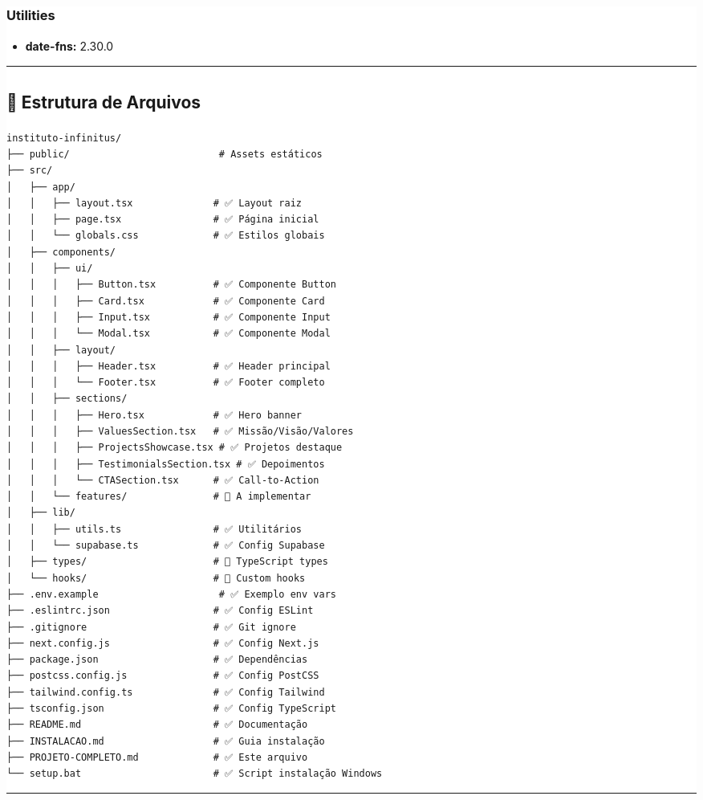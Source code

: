 ### Utilities
- **date-fns:** 2.30.0

---

## 📂 Estrutura de Arquivos

```
instituto-infinitus/
├── public/                          # Assets estáticos
├── src/
│   ├── app/
│   │   ├── layout.tsx              # ✅ Layout raiz
│   │   ├── page.tsx                # ✅ Página inicial
│   │   └── globals.css             # ✅ Estilos globais
│   ├── components/
│   │   ├── ui/
│   │   │   ├── Button.tsx          # ✅ Componente Button
│   │   │   ├── Card.tsx            # ✅ Componente Card
│   │   │   ├── Input.tsx           # ✅ Componente Input
│   │   │   └── Modal.tsx           # ✅ Componente Modal
│   │   ├── layout/
│   │   │   ├── Header.tsx          # ✅ Header principal
│   │   │   └── Footer.tsx          # ✅ Footer completo
│   │   ├── sections/
│   │   │   ├── Hero.tsx            # ✅ Hero banner
│   │   │   ├── ValuesSection.tsx   # ✅ Missão/Visão/Valores
│   │   │   ├── ProjectsShowcase.tsx # ✅ Projetos destaque
│   │   │   ├── TestimonialsSection.tsx # ✅ Depoimentos
│   │   │   └── CTASection.tsx      # ✅ Call-to-Action
│   │   └── features/               # 🔲 A implementar
│   ├── lib/
│   │   ├── utils.ts                # ✅ Utilitários
│   │   └── supabase.ts             # ✅ Config Supabase
│   ├── types/                      # 🔲 TypeScript types
│   └── hooks/                      # 🔲 Custom hooks
├── .env.example                     # ✅ Exemplo env vars
├── .eslintrc.json                  # ✅ Config ESLint
├── .gitignore                      # ✅ Git ignore
├── next.config.js                  # ✅ Config Next.js
├── package.json                    # ✅ Dependências
├── postcss.config.js               # ✅ Config PostCSS
├── tailwind.config.ts              # ✅ Config Tailwind
├── tsconfig.json                   # ✅ Config TypeScript
├── README.md                       # ✅ Documentação
├── INSTALACAO.md                   # ✅ Guia instalação
├── PROJETO-COMPLETO.md             # ✅ Este arquivo
└── setup.bat                       # ✅ Script instalação Windows
```

---
